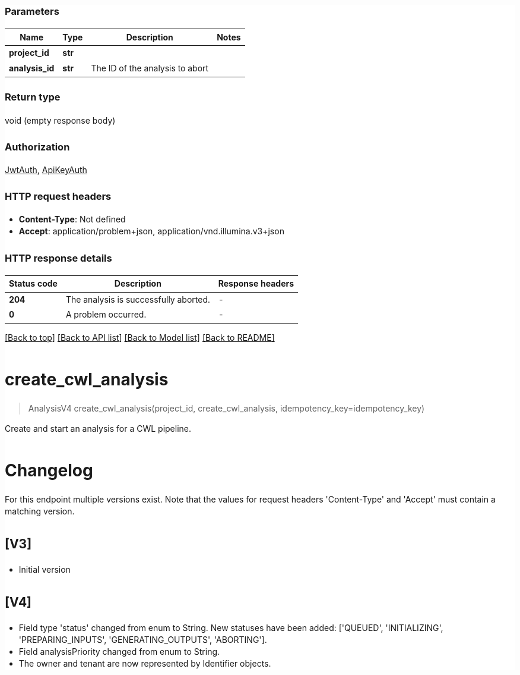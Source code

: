 

### Parameters


Name | Type | Description  | Notes
------------- | ------------- | ------------- | -------------
 **project_id** | **str**|  | 
 **analysis_id** | **str**| The ID of the analysis to abort | 

### Return type

void (empty response body)

### Authorization

[JwtAuth](../README.md#JwtAuth), [ApiKeyAuth](../README.md#ApiKeyAuth)

### HTTP request headers

 - **Content-Type**: Not defined
 - **Accept**: application/problem+json, application/vnd.illumina.v3+json

### HTTP response details

| Status code | Description | Response headers |
|-------------|-------------|------------------|
**204** | The analysis is successfully aborted. |  -  |
**0** | A problem occurred. |  -  |

[[Back to top]](#) [[Back to API list]](../README.md#documentation-for-api-endpoints) [[Back to Model list]](../README.md#documentation-for-models) [[Back to README]](../README.md)

# **create_cwl_analysis**
> AnalysisV4 create_cwl_analysis(project_id, create_cwl_analysis, idempotency_key=idempotency_key)

Create and start an analysis for a CWL pipeline.

# Changelog
For this endpoint multiple versions exist. Note that the values for request headers 'Content-Type' and 'Accept' must contain a matching version.

## [V3]
 * Initial version
## [V4]
 * Field type 'status' changed from enum to String. New statuses have been added: ['QUEUED', 'INITIALIZING', 'PREPARING_INPUTS', 'GENERATING_OUTPUTS', 'ABORTING'].
 * Field analysisPriority changed from enum to String.
 * The owner and tenant are now represented by Identifier objects.
